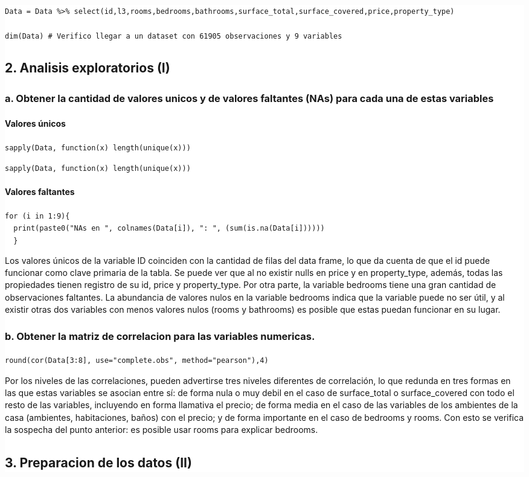 ```{r}
Data = Data %>% select(id,l3,rooms,bedrooms,bathrooms,surface_total,surface_covered,price,property_type)

dim(Data) # Verifico llegar a un dataset con 61905 observaciones y 9 variables

```

## 2. Analisis exploratorios (I)

### a. Obtener la cantidad de valores unicos y de valores faltantes (NAs) para cada una de estas variables

#### Valores únicos

```{r}
sapply(Data, function(x) length(unique(x)))
```

```{r}
sapply(Data, function(x) length(unique(x)))
```

#### Valores faltantes

```{r}
for (i in 1:9){
  print(paste0("NAs en ", colnames(Data[i]), ": ", (sum(is.na(Data[i])))))
  }
```

Los valores únicos de la variable ID coinciden con la cantidad de filas del data frame, lo que da cuenta de que el id puede funcionar como clave primaria de la tabla. Se puede ver que al no existir nulls en price y en property_type, además, todas las propiedades tienen registro de su id, price y property_type. Por otra parte, la variable bedrooms tiene una gran cantidad de observaciones faltantes. La abundancia de valores nulos en la variable bedrooms indica que la variable puede no ser útil, y al existir otras dos variables con menos valores nulos (rooms y bathrooms) es posible que estas puedan funcionar en su lugar.

### b. Obtener la matriz de correlacion para las variables numericas.

```{r}
round(cor(Data[3:8], use="complete.obs", method="pearson"),4)
```

Por los niveles de las correlaciones, pueden advertirse tres niveles diferentes de correlación, lo que redunda en tres formas en las que estas variables se asocian entre sí: de forma nula o muy debil en el caso de surface_total o surface_covered con todo el resto de las variables, incluyendo en forma llamativa el precio; de forma media en el caso de las variables de los ambientes de la casa (ambientes, habitaciones, baños) con el precio; y de forma importante en el caso de bedrooms y rooms. Con esto se verifica la sospecha del punto anterior: es posible usar rooms para explicar bedrooms.

## 3. Preparacion de los datos (II)
